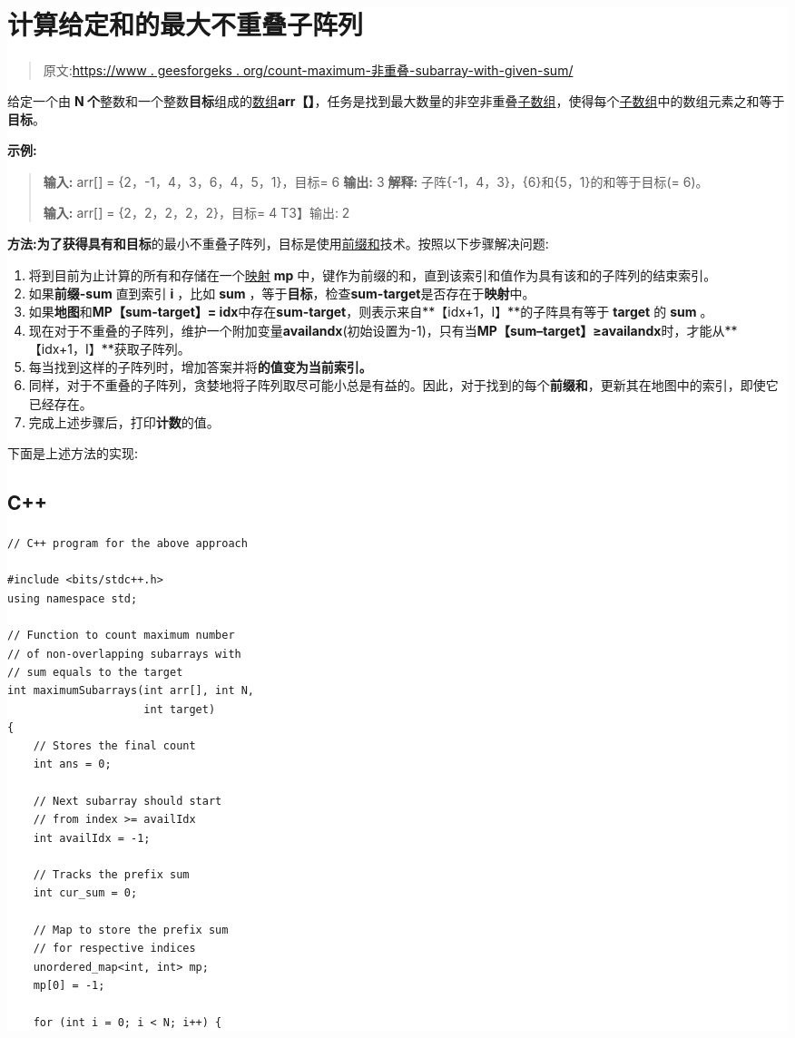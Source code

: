 # 计算给定和的最大不重叠子阵列

> 原文:[https://www . geesforgeks . org/count-maximum-非重叠-subarray-with-given-sum/](https://www.geeksforgeeks.org/count-maximum-non-overlapping-subarrays-with-given-sum/)

给定一个由 **N 个**整数和一个整数**目标**组成的[数组](https://www.geeksforgeeks.org/introduction-to-arrays/)**arr【】**，任务是找到最大数量的非空非重叠[子数组](https://www.geeksforgeeks.org/subarraysubstring-vs-subsequence-and-programs-to-generate-them/)，使得每个[子数组](https://www.geeksforgeeks.org/tag/subarray/)中的数组元素之和等于**目标**。

**示例:**

> **输入:** arr[] = {2，-1，4，3，6，4，5，1}，目标= 6
> **输出:** 3
> **解释:**
> 子阵{-1，4，3}，{6}和{5，1}的和等于目标(= 6)。
> 
> **输入:** arr[] = {2，2，2，2，2}，目标= 4
> T3】输出: 2

**方法:**为了获得具有和**目标**的最小不重叠子阵列，目标是使用[前缀和](https://www.geeksforgeeks.org/prefix-sum-array-implementation-applications-competitive-programming/)技术。按照以下步骤解决问题:

1.  将到目前为止计算的所有和存储在一个[映射](https://www.geeksforgeeks.org/map-associative-containers-the-c-standard-template-library-stl/) **mp** 中，键作为前缀的和，直到该索引和值作为具有该和的子阵列的结束索引。
2.  如果**前缀-sum** 直到索引 **i** ，比如 **sum** ，等于**目标**，检查**sum-target**是否存在于**映射**中。
3.  如果**地图**和**MP【sum-target】= idx**中存在**sum-target**，则表示来自**【idx+1，I】**的子阵具有等于 **target** 的 **sum** 。
4.  现在对于不重叠的子阵列，维护一个附加变量**availandx**(初始设置为-1)，只有当**MP【sum–target】≥availandx**时，才能从**【idx+1，I】**获取子阵列。
5.  每当找到这样的子阵列时，增加答案并将**的值变为当前索引。**
6.  同样，对于不重叠的子阵列，贪婪地将子阵列取尽可能小总是有益的。因此，对于找到的每个**前缀和**，更新其在地图中的索引，即使它已经存在。
7.  完成上述步骤后，打印**计数**的值。

下面是上述方法的实现:

## C++

```
// C++ program for the above approach

#include <bits/stdc++.h>
using namespace std;

// Function to count maximum number
// of non-overlapping subarrays with
// sum equals to the target
int maximumSubarrays(int arr[], int N,
                     int target)
{
    // Stores the final count
    int ans = 0;

    // Next subarray should start
    // from index >= availIdx
    int availIdx = -1;

    // Tracks the prefix sum
    int cur_sum = 0;

    // Map to store the prefix sum
    // for respective indices
    unordered_map<int, int> mp;
    mp[0] = -1;

    for (int i = 0; i < N; i++) {
```